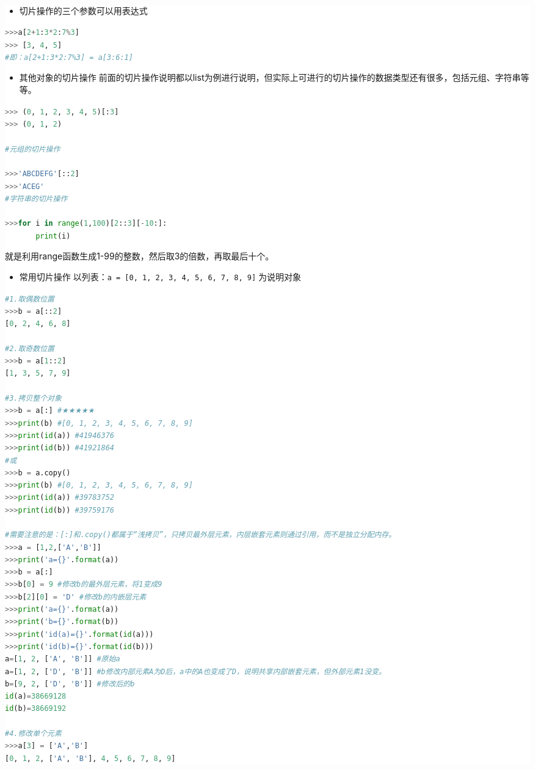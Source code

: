 - 切片操作的三个参数可以用表达式
```python
>>>a[2+1:3*2:7%3]
>>> [3, 4, 5]
#即：a[2+1:3*2:7%3] = a[3:6:1]
```
- 其他对象的切片操作
前面的切片操作说明都以list为例进行说明，但实际上可进行的切片操作的数据类型还有很多，包括元组、字符串等等。
```python
>>> (0, 1, 2, 3, 4, 5)[:3]
>>> (0, 1, 2)

#元组的切片操作

>>>'ABCDEFG'[::2]
>>>'ACEG'
#字符串的切片操作

>>>for i in range(1,100)[2::3][-10:]: 
       print(i)
```	   
就是利用range函数生成1-99的整数，然后取3的倍数，再取最后十个。

- 常用切片操作
以列表：`a = [0, 1, 2, 3, 4, 5, 6, 7, 8, 9]` 为说明对象
```python
#1.取偶数位置
>>>b = a[::2]
[0, 2, 4, 6, 8]

#2.取奇数位置
>>>b = a[1::2]
[1, 3, 5, 7, 9]

#3.拷贝整个对象
>>>b = a[:] #★★★★★
>>>print(b) #[0, 1, 2, 3, 4, 5, 6, 7, 8, 9]
>>>print(id(a)) #41946376
>>>print(id(b)) #41921864
#或
>>>b = a.copy()
>>>print(b) #[0, 1, 2, 3, 4, 5, 6, 7, 8, 9]
>>>print(id(a)) #39783752
>>>print(id(b)) #39759176

#需要注意的是：[:]和.copy()都属于“浅拷贝”，只拷贝最外层元素，内层嵌套元素则通过引用，而不是独立分配内存。
>>>a = [1,2,['A','B']]
>>>print('a={}'.format(a))
>>>b = a[:]
>>>b[0] = 9 #修改b的最外层元素，将1变成9
>>>b[2][0] = 'D' #修改b的内嵌层元素
>>>print('a={}'.format(a))
>>>print('b={}'.format(b))
>>>print('id(a)={}'.format(id(a)))
>>>print('id(b)={}'.format(id(b)))
a=[1, 2, ['A', 'B']] #原始a
a=[1, 2, ['D', 'B']] #b修改内部元素A为D后，a中的A也变成了D，说明共享内部嵌套元素，但外部元素1没变。
b=[9, 2, ['D', 'B']] #修改后的b
id(a)=38669128
id(b)=38669192

#4.修改单个元素
>>>a[3] = ['A','B']
[0, 1, 2, ['A', 'B'], 4, 5, 6, 7, 8, 9]

```
